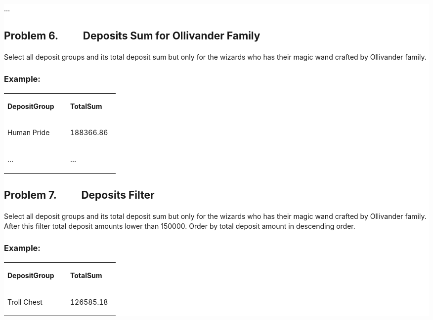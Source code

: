 </td>
<td width="95">
<p>&hellip;</p>
</td>
</tr>
</tbody>
</table>
<h2>Problem 6.&nbsp;&nbsp;&nbsp;&nbsp;&nbsp;&nbsp;&nbsp;&nbsp;&nbsp; Deposits Sum for Ollivander Family</h2>
<p>Select all deposit groups and its total deposit sum but only for the wizards who has their magic wand crafted by Ollivander family.</p>
<h3>Example:</h3>
<table>
<tbody>
<tr>
<td width="113">
<p><strong>DepositGroup</strong></p>
</td>
<td width="85">
<p><strong>TotalSum</strong></p>
</td>
</tr>
<tr>
<td width="113">
<p>Human Pride</p>
</td>
<td width="85">
<p>188366.86</p>
</td>
</tr>
<tr>
<td width="113">
<p>&hellip;</p>
</td>
<td width="85">
<p>&hellip;</p>
</td>
</tr>
</tbody>
</table>
<h2>Problem 7.&nbsp;&nbsp;&nbsp;&nbsp;&nbsp;&nbsp;&nbsp;&nbsp;&nbsp; Deposits Filter</h2>
<p>Select all deposit groups and its total deposit sum but only for the wizards who has their magic wand crafted by Ollivander family. After this filter total deposit amounts lower than 150000. Order by total deposit amount in descending order.</p>
<h3>Example:</h3>
<table>
<tbody>
<tr>
<td width="113">
<p><strong>DepositGroup</strong></p>
</td>
<td width="85">
<p><strong>TotalSum</strong></p>
</td>
</tr>
<tr>
<td width="113">
<p>Troll Chest</p>
</td>
<td width="85">
<p>126585.18</p>
</td>
</tr>
<tr>